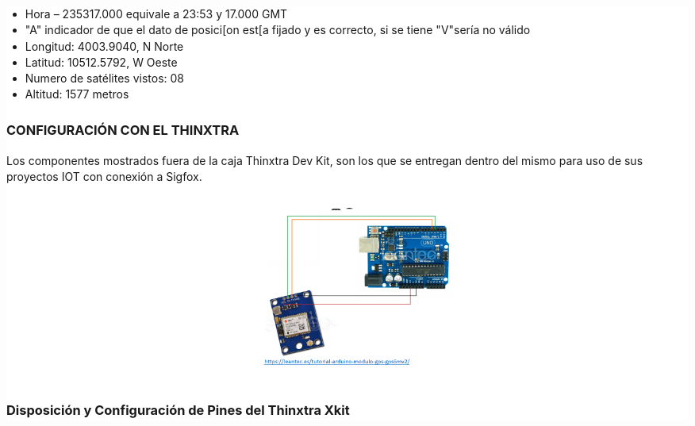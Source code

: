 - Hora – 235317.000 equivale a 23:53 y 17.000 GMT
- "A" indicador de que el dato de posici[on est[a fijado y es correcto, si se tiene "V"sería no válido
- Longitud: 4003.9040, N Norte
- Latitud: 10512.5792, W Oeste
- Numero de satélites vistos: 08
- Altitud: 1577 metros


### CONFIGURACIÓN CON EL THINXTRA 

Los componentes mostrados fuera de la caja Thinxtra Dev Kit, son los que se entregan dentro del mismo para uso de sus proyectos IOT con conexión a Sigfox.


<p align="center">
  <img src="imagenes/mta_10.png" style="width: 100%; height: 200px; float; padding: 15px;" alt="redhat">
</p>

### Disposición y Configuración de Pines del Thinxtra Xkit 
